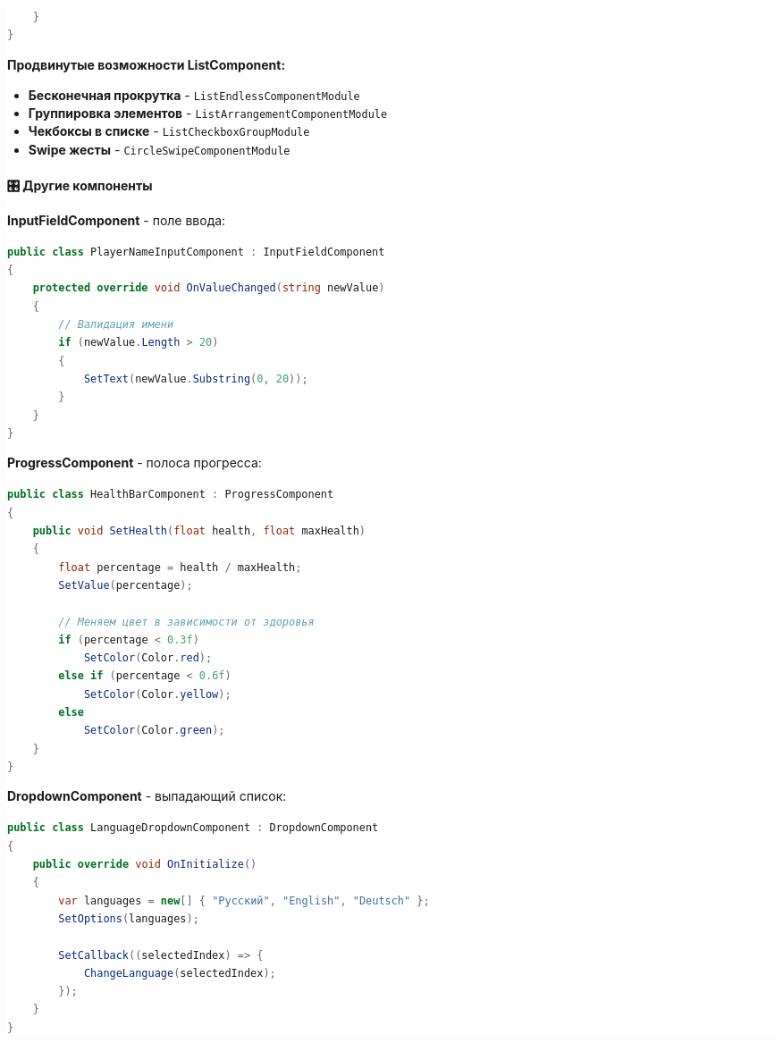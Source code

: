 ```csharp
    }
}
```

**Продвинутые возможности ListComponent:**
- **Бесконечная прокрутка** - `ListEndlessComponentModule`
- **Группировка элементов** - `ListArrangementComponentModule`
- **Чекбоксы в списке** - `ListCheckboxGroupModule`
- **Swipe жесты** - `CircleSwipeComponentModule`

#### 🎛️ Другие компоненты

**InputFieldComponent** - поле ввода:
```csharp
public class PlayerNameInputComponent : InputFieldComponent
{
    protected override void OnValueChanged(string newValue)
    {
        // Валидация имени
        if (newValue.Length > 20)
        {
            SetText(newValue.Substring(0, 20));
        }
    }
}
```

**ProgressComponent** - полоса прогресса:
```csharp
public class HealthBarComponent : ProgressComponent
{
    public void SetHealth(float health, float maxHealth)
    {
        float percentage = health / maxHealth;
        SetValue(percentage);
        
        // Меняем цвет в зависимости от здоровья
        if (percentage < 0.3f)
            SetColor(Color.red);
        else if (percentage < 0.6f)
            SetColor(Color.yellow);
        else
            SetColor(Color.green);
    }
}
```

**DropdownComponent** - выпадающий список:
```csharp
public class LanguageDropdownComponent : DropdownComponent
{
    public override void OnInitialize()
    {
        var languages = new[] { "Русский", "English", "Deutsch" };
        SetOptions(languages);
        
        SetCallback((selectedIndex) => {
            ChangeLanguage(selectedIndex);
        });
    }
}
```
